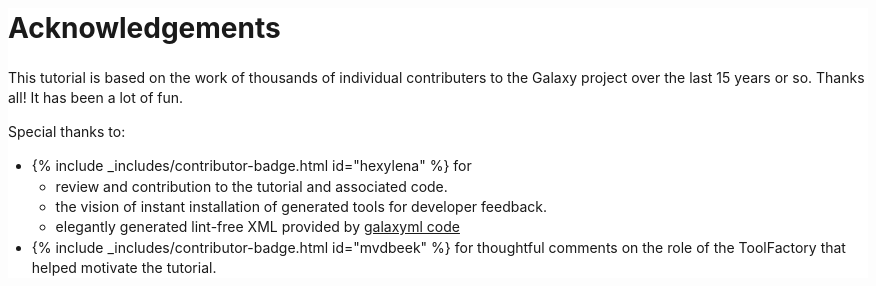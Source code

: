 # Acknowledgements

This tutorial is based on the work of thousands of individual contributers to the Galaxy project over the last 15 years or so.
Thanks all! It has been a lot of fun.

Special thanks to:

- {% include _includes/contributor-badge.html id="hexylena" %} for
    - review and contribution to the tutorial and associated code.
    - the vision of instant installation of generated tools for developer feedback.
    - elegantly generated lint-free XML provided by [galaxyml code](https://github.com/hexylena/galaxyxml)
- {% include _includes/contributor-badge.html id="mvdbeek" %} for thoughtful comments on the role of the ToolFactory that helped motivate the tutorial.
